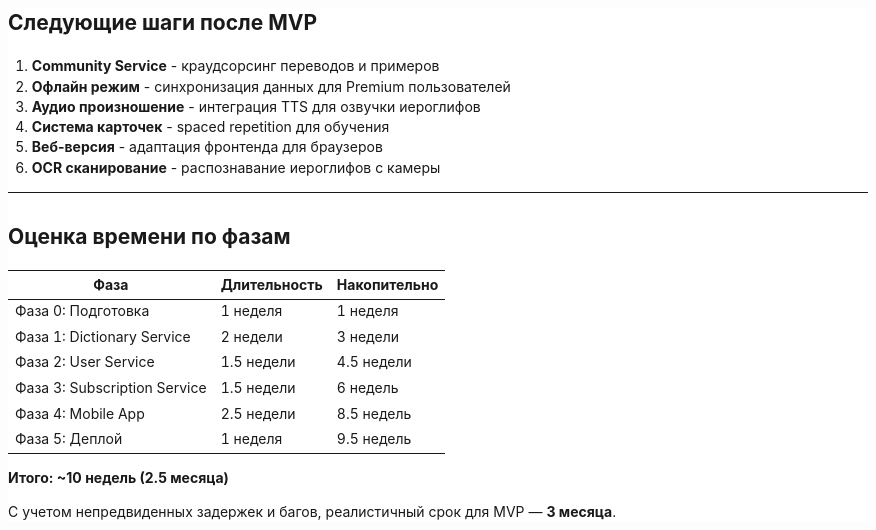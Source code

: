 
## Следующие шаги после MVP

1. **Community Service** - краудсорсинг переводов и примеров
2. **Офлайн режим** - синхронизация данных для Premium пользователей
3. **Аудио произношение** - интеграция TTS для озвучки иероглифов
4. **Система карточек** - spaced repetition для обучения
5. **Веб-версия** - адаптация фронтенда для браузеров
6. **OCR сканирование** - распознавание иероглифов с камеры

---

## Оценка времени по фазам

| Фаза | Длительность | Накопительно |
|------|--------------|--------------|
| Фаза 0: Подготовка | 1 неделя | 1 неделя |
| Фаза 1: Dictionary Service | 2 недели | 3 недели |
| Фаза 2: User Service | 1.5 недели | 4.5 недели |
| Фаза 3: Subscription Service | 1.5 недели | 6 недель |
| Фаза 4: Mobile App | 2.5 недели | 8.5 недель |
| Фаза 5: Деплой | 1 неделя | 9.5 недель |

**Итого: ~10 недель (2.5 месяца)**

С учетом непредвиденных задержек и багов, реалистичный срок для MVP — **3 месяца**.
